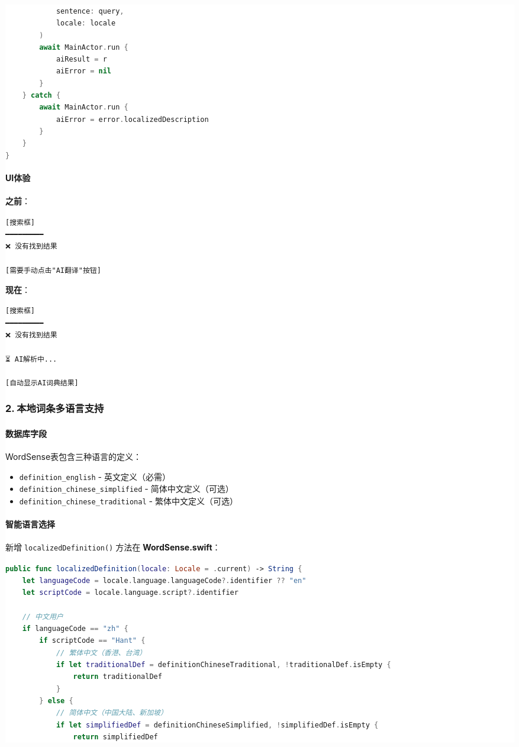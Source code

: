 ```swift
            sentence: query,
            locale: locale
        )
        await MainActor.run {
            aiResult = r
            aiError = nil
        }
    } catch {
        await MainActor.run {
            aiError = error.localizedDescription
        }
    }
}
```

#### UI体验

**之前**：
```
[搜索框]
━━━━━━━━━
❌ 没有找到结果

[需要手动点击"AI翻译"按钮]
```

**现在**：
```
[搜索框]
━━━━━━━━━
❌ 没有找到结果

⏳ AI解析中...

[自动显示AI词典结果]
```

### 2. 本地词条多语言支持

#### 数据库字段

WordSense表包含三种语言的定义：

- `definition_english` - 英文定义（必需）
- `definition_chinese_simplified` - 简体中文定义（可选）
- `definition_chinese_traditional` - 繁体中文定义（可选）

#### 智能语言选择

新增 `localizedDefinition()` 方法在 **WordSense.swift**：

```swift
public func localizedDefinition(locale: Locale = .current) -> String {
    let languageCode = locale.language.languageCode?.identifier ?? "en"
    let scriptCode = locale.language.script?.identifier

    // 中文用户
    if languageCode == "zh" {
        if scriptCode == "Hant" {
            // 繁体中文（香港、台湾）
            if let traditionalDef = definitionChineseTraditional, !traditionalDef.isEmpty {
                return traditionalDef
            }
        } else {
            // 简体中文（中国大陆、新加坡）
            if let simplifiedDef = definitionChineseSimplified, !simplifiedDef.isEmpty {
                return simplifiedDef
```